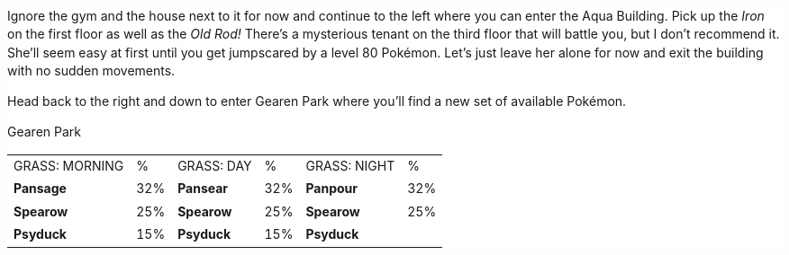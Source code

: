 Ignore the gym and the house next to it for now and continue to the left where you can enter the Aqua Building. Pick up the _Iron_ on the first floor as well as the _Old Rod!_ There’s a mysterious tenant on the third floor that will battle you, but I don’t recommend it. She’ll seem easy at first until you get jumpscared by a level 80 Pokémon. Let’s just leave her alone for now and exit the building with no sudden movements.

Head back to the right and down to enter Gearen Park where you’ll find a new set of available Pokémon.

Gearen Park


<table>
  <tr>
   <td>GRASS: MORNING
   </td>
   <td>%
   </td>
   <td>GRASS: DAY
   </td>
   <td>%
   </td>
   <td>GRASS: NIGHT
   </td>
   <td>%
   </td>
  </tr>
  <tr>
   <td><strong>Pansage</strong>
   </td>
   <td>32%
   </td>
   <td><strong>Pansear</strong>
   </td>
   <td>32%
   </td>
   <td><strong>Panpour</strong>
   </td>
   <td>32%
   </td>
  </tr>
  <tr>
   <td><strong>Spearow</strong>
   </td>
   <td>25%
   </td>
   <td><strong>Spearow</strong>
   </td>
   <td>25%
   </td>
   <td><strong>Spearow</strong>
   </td>
   <td>25%
   </td>
  </tr>
  <tr>
   <td><strong>Psyduck</strong>
   </td>
   <td>15%
   </td>
   <td><strong>Psyduck</strong>
   </td>
   <td>15%
   </td>
   <td><strong>Psyduck</strong>
